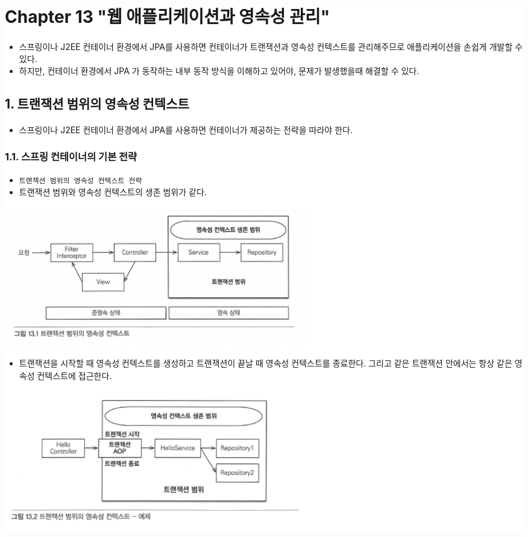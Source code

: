 # Chapter 13 "웹 애플리케이션과 영속성 관리"

* 스프링이나 J2EE 컨테이너 환경에서 JPA를 사용하면 컨테이너가 트랜잭션과 영속성 컨텍스트를 관리해주므로 애플리케이션을 손쉽게 개발할 수 있다.
* 하지만, 컨테이너 환경에서 JPA 가 동작하는 내부 동작 방식을 이해하고 있어야, 문제가 발생했을때 해결할 수 있다.

## 1. 트랜잭션 범위의 영속성 컨텍스트

* 스프링이나 J2EE 컨테이너 환경에서 JPA를 사용하면 컨테이너가 제공하는 전략을 따라야 한다.

### 1.1. 스프링 컨테이너의 기본 전략

* `트랜잭션 범위의 영속성 컨텍스트 전략`
* 트랜잭션 범위와 영속성 컨텍스트의 생존 범위가 같다.

<img src="./resources/13-01.png"  width="500"/>

* 트랜잭션을 시작할 때 영속성 컨텍스트를 생성하고 트랜잭션이 끝날 때 영속성 컨텍스트를 종료한다. 그리고 같은 트랜잭션 안에서는 항상 같은 영속성 컨텍스트에 접근한다.

<img src="./resources/13-02.png"  width="500"/>
